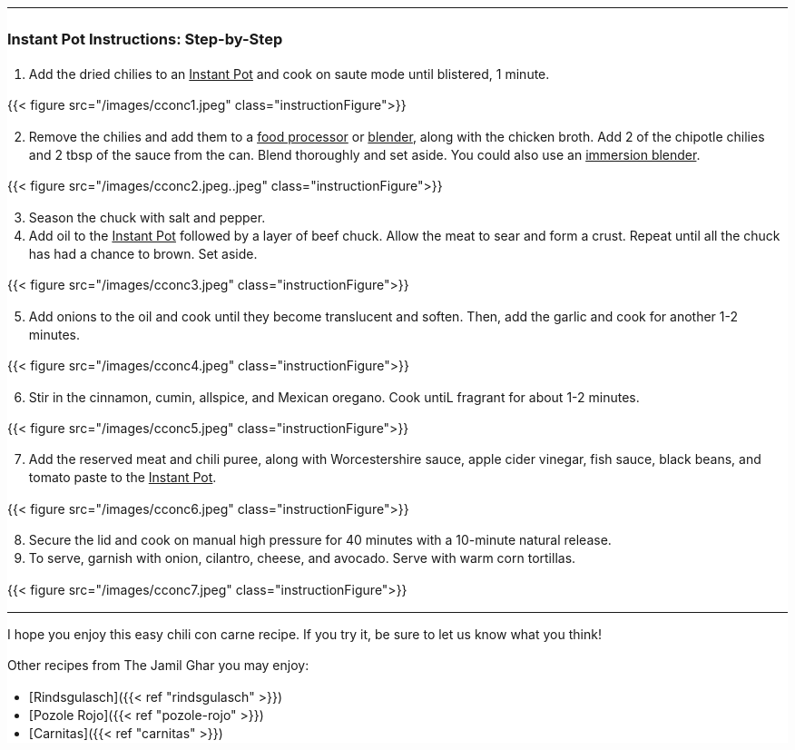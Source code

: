 ----

### Instant Pot Instructions: Step-by-Step

1. Add the dried chilies to an [Instant Pot](https://amzn.to/3qfNYCZ) and cook on saute mode until blistered, 1 minute.  

{{< figure src="/images/cconc1.jpeg" class="instructionFigure">}}

2. Remove the chilies and add them to a [food processor](https://amzn.to/3bUKS2q) or [blender](https://amzn.to/3H5anfT), along with the chicken broth. Add 2 of the chipotle chilies and 2 tbsp of the sauce from the can. Blend thoroughly and set aside. You could also use an [immersion blender](https://amzn.to/3rhbcwE). 

{{< figure src="/images/cconc2.jpeg..jpeg" class="instructionFigure">}}

3. Season the chuck with salt and pepper. 
4. Add oil to the [Instant Pot](https://amzn.to/3qfNYCZ) followed by a layer of beef chuck. Allow the meat to sear and form a crust. Repeat until all the chuck has had a chance to brown. Set aside. 

{{< figure src="/images/cconc3.jpeg" class="instructionFigure">}}

5. Add onions to the oil and cook until they become translucent and soften. Then, add the garlic and cook for another 1-2 minutes.

{{< figure src="/images/cconc4.jpeg" class="instructionFigure">}}

6. Stir in the cinnamon, cumin, allspice, and Mexican oregano. Cook untiL fragrant for about 1-2 minutes.  

{{< figure src="/images/cconc5.jpeg" class="instructionFigure">}}

7. Add the reserved meat and chili puree, along with Worcestershire sauce, apple cider vinegar, fish sauce, black beans, and tomato paste to the [Instant Pot](https://amzn.to/3qfNYCZ). 

{{< figure src="/images/cconc6.jpeg" class="instructionFigure">}}

8. Secure the lid and cook on manual high pressure for 40 minutes with a 10-minute natural release. 
9. To serve, garnish with onion, cilantro, cheese, and avocado. Serve with warm corn tortillas. 

{{< figure src="/images/cconc7.jpeg" class="instructionFigure">}}

----

I hope you enjoy this easy chili con carne recipe. If you try it, be sure to let us know what you think!

Other recipes from The Jamil Ghar you may enjoy:

* [Rindsgulasch]({{< ref "rindsgulasch" >}}) 
* [Pozole Rojo]({{< ref "pozole-rojo" >}})
* [Carnitas]({{< ref "carnitas" >}})

